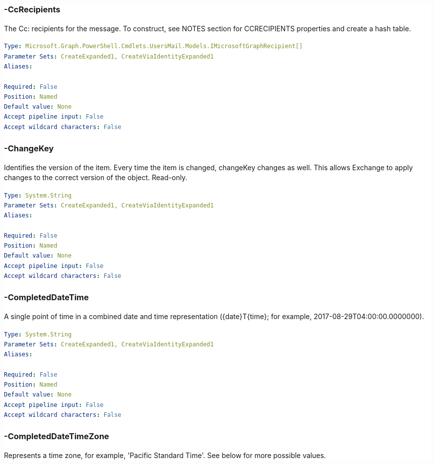 ### -CcRecipients
The Cc: recipients for the message.
To construct, see NOTES section for CCRECIPIENTS properties and create a hash table.

```yaml
Type: Microsoft.Graph.PowerShell.Cmdlets.UsersMail.Models.IMicrosoftGraphRecipient[]
Parameter Sets: CreateExpanded1, CreateViaIdentityExpanded1
Aliases:

Required: False
Position: Named
Default value: None
Accept pipeline input: False
Accept wildcard characters: False
```

### -ChangeKey
Identifies the version of the item.
Every time the item is changed, changeKey changes as well.
This allows Exchange to apply changes to the correct version of the object.
Read-only.

```yaml
Type: System.String
Parameter Sets: CreateExpanded1, CreateViaIdentityExpanded1
Aliases:

Required: False
Position: Named
Default value: None
Accept pipeline input: False
Accept wildcard characters: False
```

### -CompletedDateTime
A single point of time in a combined date and time representation ({date}T{time}; for example, 2017-08-29T04:00:00.0000000).

```yaml
Type: System.String
Parameter Sets: CreateExpanded1, CreateViaIdentityExpanded1
Aliases:

Required: False
Position: Named
Default value: None
Accept pipeline input: False
Accept wildcard characters: False
```

### -CompletedDateTimeZone
Represents a time zone, for example, 'Pacific Standard Time'.
See below for more possible values.
